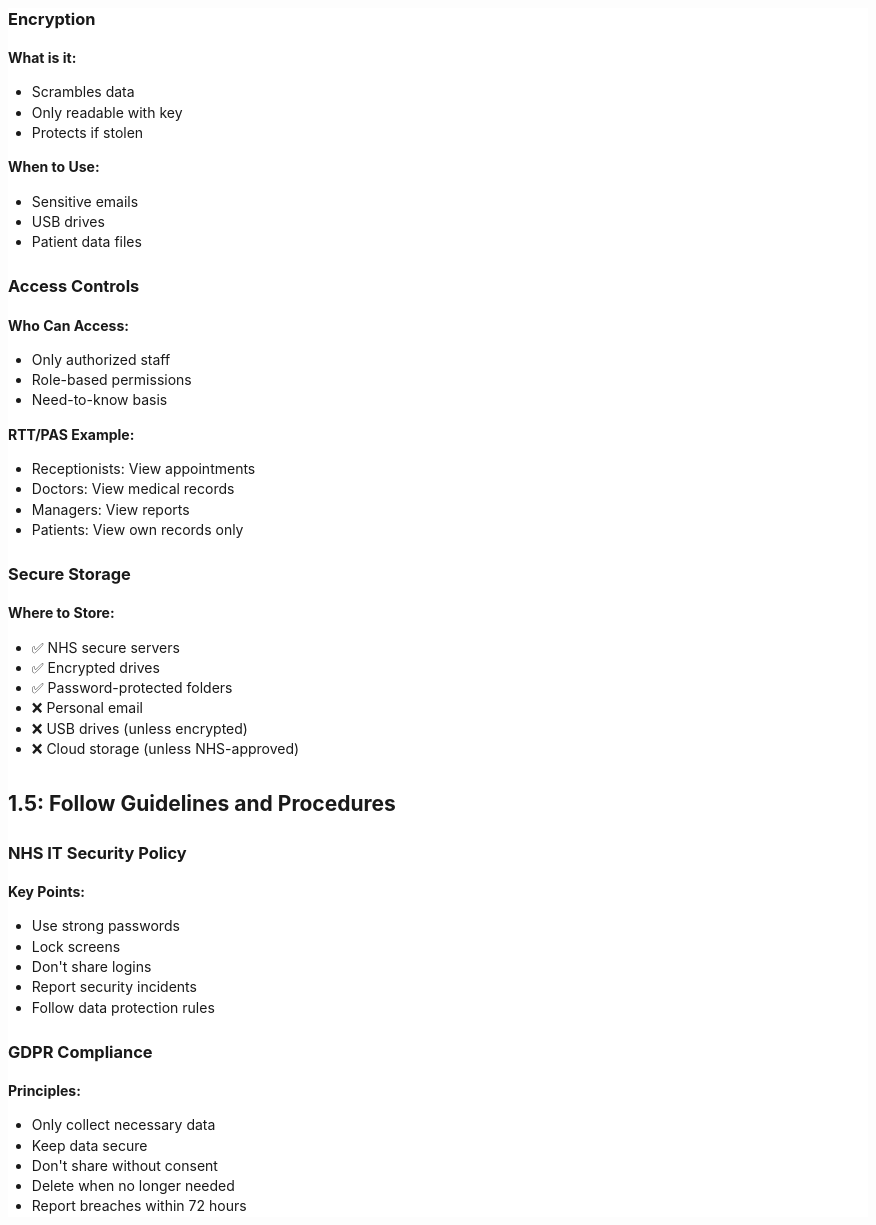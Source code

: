 ### Encryption

**What is it:**
- Scrambles data
- Only readable with key
- Protects if stolen

**When to Use:**
- Sensitive emails
- USB drives
- Patient data files

### Access Controls

**Who Can Access:**
- Only authorized staff
- Role-based permissions
- Need-to-know basis

**RTT/PAS Example:**
- Receptionists: View appointments
- Doctors: View medical records
- Managers: View reports
- Patients: View own records only

### Secure Storage

**Where to Store:**
- ✅ NHS secure servers
- ✅ Encrypted drives
- ✅ Password-protected folders
- ❌ Personal email
- ❌ USB drives (unless encrypted)
- ❌ Cloud storage (unless NHS-approved)

## 1.5: Follow Guidelines and Procedures

### NHS IT Security Policy

**Key Points:**
- Use strong passwords
- Lock screens
- Don't share logins
- Report security incidents
- Follow data protection rules

### GDPR Compliance

**Principles:**
- Only collect necessary data
- Keep data secure
- Don't share without consent
- Delete when no longer needed
- Report breaches within 72 hours
